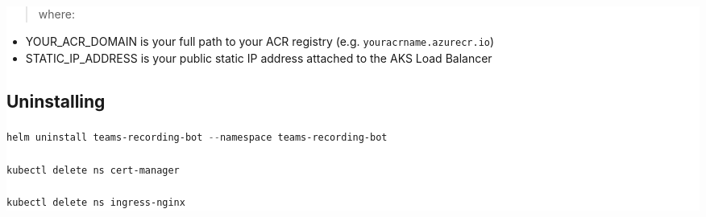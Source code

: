 >where:
- YOUR_ACR_DOMAIN is your full path to your ACR registry (e.g. `youracrname.azurecr.io`)
- STATIC_IP_ADDRESS is your public static IP address attached to the AKS Load Balancer

## Uninstalling

```powershell
helm uninstall teams-recording-bot --namespace teams-recording-bot

kubectl delete ns cert-manager

kubectl delete ns ingress-nginx
```
